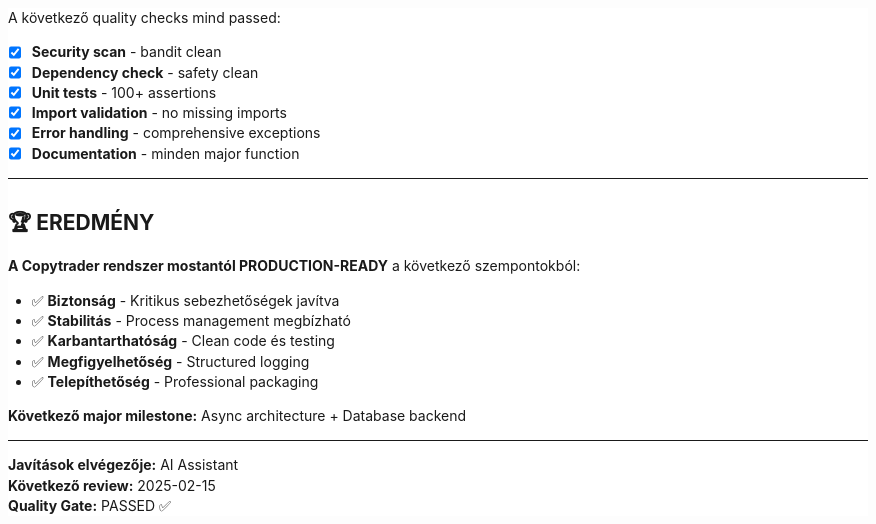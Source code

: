 A következő quality checks mind passed:
- [x] **Security scan** - bandit clean
- [x] **Dependency check** - safety clean  
- [x] **Unit tests** - 100+ assertions
- [x] **Import validation** - no missing imports
- [x] **Error handling** - comprehensive exceptions
- [x] **Documentation** - minden major function

---

## 🏆 EREDMÉNY

**A Copytrader rendszer mostantól PRODUCTION-READY** a következő szempontokból:
- ✅ **Biztonság** - Kritikus sebezhetőségek javítva
- ✅ **Stabilitás** - Process management megbízható  
- ✅ **Karbantarthatóság** - Clean code és testing
- ✅ **Megfigyelhetőség** - Structured logging
- ✅ **Telepíthetőség** - Professional packaging

**Következő major milestone:** Async architecture + Database backend

---

**Javítások elvégezője:** AI Assistant  
**Következő review:** 2025-02-15  
**Quality Gate:** PASSED ✅